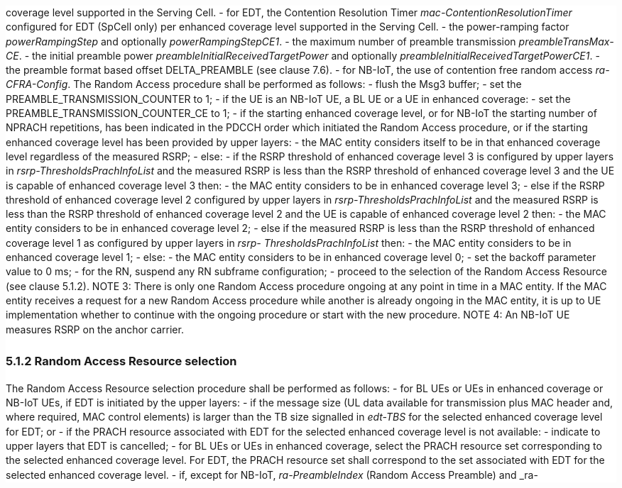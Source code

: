 coverage level supported in the Serving Cell.
\- for EDT, the Contention Resolution Timer _mac-ContentionResolutionTimer_
configured for EDT (SpCell only) per enhanced coverage level supported in the
Serving Cell.
\- the power-ramping factor _powerRampingStep_ and optionally
_powerRampingStepCE1_.
\- the maximum number of preamble transmission _preambleTransMax-CE_.
\- the initial preamble power _preambleInitialReceivedTargetPower_ and
optionally _preambleInitialReceivedTargetPowerCE1_.
\- the preamble format based offset DELTA_PREAMBLE (see clause 7.6).
\- for NB-IoT, the use of contention free random access _ra-CFRA-Config_.
The Random Access procedure shall be performed as follows:
\- flush the Msg3 buffer;
\- set the PREAMBLE_TRANSMISSION_COUNTER to 1;
\- if the UE is an NB-IoT UE, a BL UE or a UE in enhanced coverage:
\- set the PREAMBLE_TRANSMISSION_COUNTER_CE to 1;
\- if the starting enhanced coverage level, or for NB-IoT the starting number
of NPRACH repetitions, has been indicated in the PDCCH order which initiated
the Random Access procedure, or if the starting enhanced coverage level has
been provided by upper layers:
\- the MAC entity considers itself to be in that enhanced coverage level
regardless of the measured RSRP;
\- else:
\- if the RSRP threshold of enhanced coverage level 3 is configured by upper
layers in _rsrp-ThresholdsPrachInfoList_ and the measured RSRP is less than
the RSRP threshold of enhanced coverage level 3 and the UE is capable of
enhanced coverage level 3 then:
\- the MAC entity considers to be in enhanced coverage level 3;
\- else if the RSRP threshold of enhanced coverage level 2 configured by upper
layers in _rsrp-ThresholdsPrachInfoList_ and the measured RSRP is less than
the RSRP threshold of enhanced coverage level 2 and the UE is capable of
enhanced coverage level 2 then:
\- the MAC entity considers to be in enhanced coverage level 2;
\- else if the measured RSRP is less than the RSRP threshold of enhanced
coverage level 1 as configured by upper layers in _rsrp-
ThresholdsPrachInfoList_ then:
\- the MAC entity considers to be in enhanced coverage level 1;
\- else:
\- the MAC entity considers to be in enhanced coverage level 0;
\- set the backoff parameter value to 0 ms;
\- for the RN, suspend any RN subframe configuration;
\- proceed to the selection of the Random Access Resource (see clause 5.1.2).
NOTE 3: There is only one Random Access procedure ongoing at any point in time
in a MAC entity. If the MAC entity receives a request for a new Random Access
procedure while another is already ongoing in the MAC entity, it is up to UE
implementation whether to continue with the ongoing procedure or start with
the new procedure.
NOTE 4: An NB-IoT UE measures RSRP on the anchor carrier.
### 5.1.2 Random Access Resource selection
The Random Access Resource selection procedure shall be performed as follows:
\- for BL UEs or UEs in enhanced coverage or NB-IoT UEs, if EDT is initiated
by the upper layers:
\- if the message size (UL data available for transmission plus MAC header
and, where required, MAC control elements) is larger than the TB size
signalled in _edt-TBS_ for the selected enhanced coverage level for EDT; or
\- if the PRACH resource associated with EDT for the selected enhanced
coverage level is not available:
\- indicate to upper layers that EDT is cancelled;
\- for BL UEs or UEs in enhanced coverage, select the PRACH resource set
corresponding to the selected enhanced coverage level. For EDT, the PRACH
resource set shall correspond to the set associated with EDT for the selected
enhanced coverage level.
\- if, except for NB-IoT, _ra-PreambleIndex_ (Random Access Preamble) and _ra-